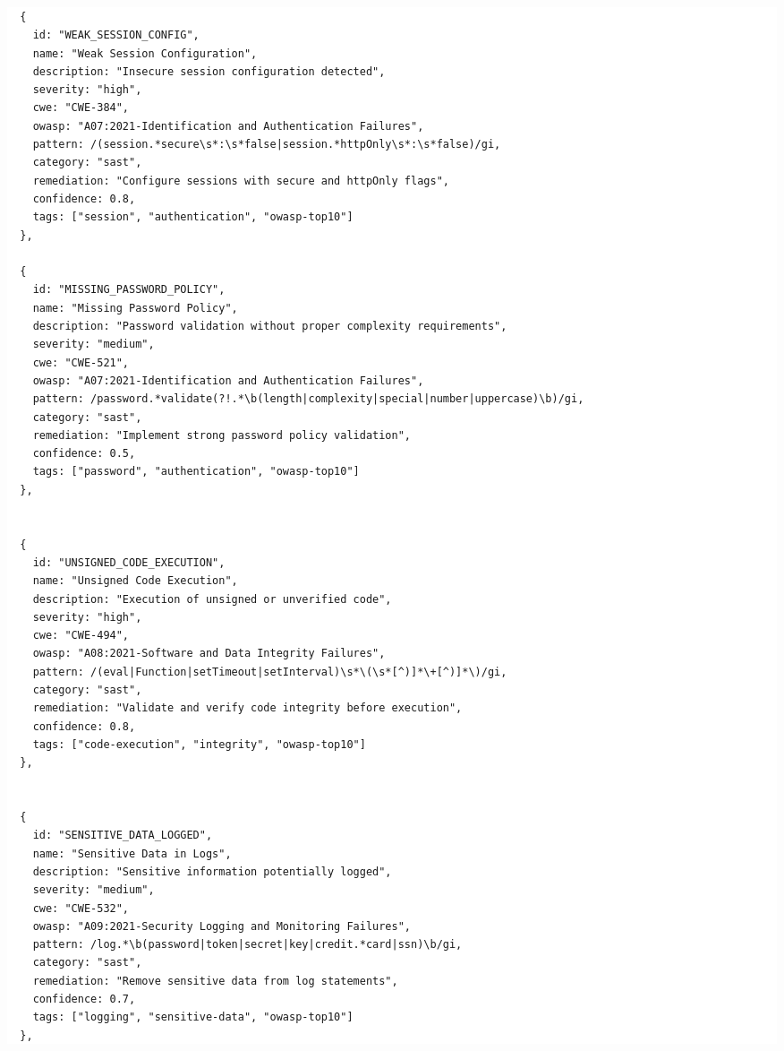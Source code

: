 
      {
        id: "WEAK_SESSION_CONFIG",
        name: "Weak Session Configuration",
        description: "Insecure session configuration detected",
        severity: "high",
        cwe: "CWE-384",
        owasp: "A07:2021-Identification and Authentication Failures",
        pattern: /(session.*secure\s*:\s*false|session.*httpOnly\s*:\s*false)/gi,
        category: "sast",
        remediation: "Configure sessions with secure and httpOnly flags",
        confidence: 0.8,
        tags: ["session", "authentication", "owasp-top10"]
      },

      {
        id: "MISSING_PASSWORD_POLICY",
        name: "Missing Password Policy",
        description: "Password validation without proper complexity requirements",
        severity: "medium",
        cwe: "CWE-521",
        owasp: "A07:2021-Identification and Authentication Failures",
        pattern: /password.*validate(?!.*\b(length|complexity|special|number|uppercase)\b)/gi,
        category: "sast",
        remediation: "Implement strong password policy validation",
        confidence: 0.5,
        tags: ["password", "authentication", "owasp-top10"]
      },


      {
        id: "UNSIGNED_CODE_EXECUTION",
        name: "Unsigned Code Execution",
        description: "Execution of unsigned or unverified code",
        severity: "high",
        cwe: "CWE-494",
        owasp: "A08:2021-Software and Data Integrity Failures",
        pattern: /(eval|Function|setTimeout|setInterval)\s*\(\s*[^)]*\+[^)]*\)/gi,
        category: "sast",
        remediation: "Validate and verify code integrity before execution",
        confidence: 0.8,
        tags: ["code-execution", "integrity", "owasp-top10"]
      },


      {
        id: "SENSITIVE_DATA_LOGGED",
        name: "Sensitive Data in Logs",
        description: "Sensitive information potentially logged",
        severity: "medium",
        cwe: "CWE-532",
        owasp: "A09:2021-Security Logging and Monitoring Failures",
        pattern: /log.*\b(password|token|secret|key|credit.*card|ssn)\b/gi,
        category: "sast",
        remediation: "Remove sensitive data from log statements",
        confidence: 0.7,
        tags: ["logging", "sensitive-data", "owasp-top10"]
      },
